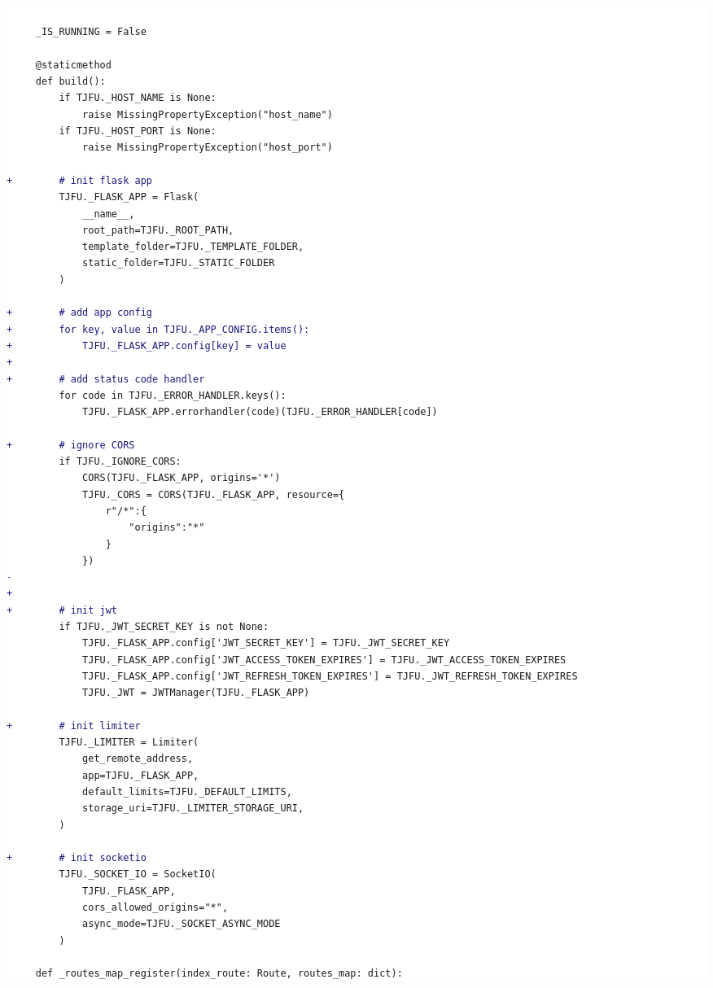 ```diff
     
     _IS_RUNNING = False
     
     @staticmethod
     def build():
         if TJFU._HOST_NAME is None:
             raise MissingPropertyException("host_name")
         if TJFU._HOST_PORT is None:
             raise MissingPropertyException("host_port")
         
+        # init flask app
         TJFU._FLASK_APP = Flask(
             __name__,
             root_path=TJFU._ROOT_PATH,
             template_folder=TJFU._TEMPLATE_FOLDER,
             static_folder=TJFU._STATIC_FOLDER
         )
         
+        # add app config
+        for key, value in TJFU._APP_CONFIG.items():
+            TJFU._FLASK_APP.config[key] = value
+        
+        # add status code handler
         for code in TJFU._ERROR_HANDLER.keys():
             TJFU._FLASK_APP.errorhandler(code)(TJFU._ERROR_HANDLER[code])
         
+        # ignore CORS
         if TJFU._IGNORE_CORS:
             CORS(TJFU._FLASK_APP, origins='*')
             TJFU._CORS = CORS(TJFU._FLASK_APP, resource={
                 r"/*":{
                     "origins":"*"
                 }
             })
-            
+        
+        # init jwt
         if TJFU._JWT_SECRET_KEY is not None:
             TJFU._FLASK_APP.config['JWT_SECRET_KEY'] = TJFU._JWT_SECRET_KEY
             TJFU._FLASK_APP.config['JWT_ACCESS_TOKEN_EXPIRES'] = TJFU._JWT_ACCESS_TOKEN_EXPIRES
             TJFU._FLASK_APP.config['JWT_REFRESH_TOKEN_EXPIRES'] = TJFU._JWT_REFRESH_TOKEN_EXPIRES
             TJFU._JWT = JWTManager(TJFU._FLASK_APP)
             
+        # init limiter
         TJFU._LIMITER = Limiter(
             get_remote_address,
             app=TJFU._FLASK_APP,
             default_limits=TJFU._DEFAULT_LIMITS,
             storage_uri=TJFU._LIMITER_STORAGE_URI,
         )
         
+        # init socketio
         TJFU._SOCKET_IO = SocketIO(
             TJFU._FLASK_APP,
             cors_allowed_origins="*",
             async_mode=TJFU._SOCKET_ASYNC_MODE
         )
     
     def _routes_map_register(index_route: Route, routes_map: dict):
```
